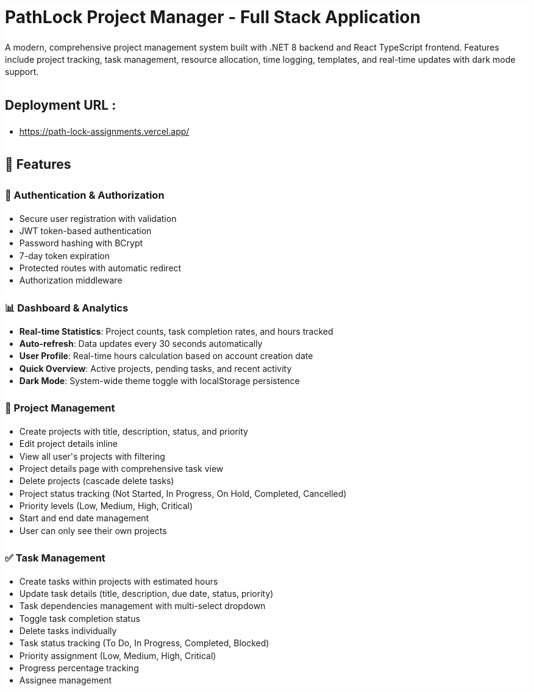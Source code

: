 # PathLock Project Manager - Full Stack Application

A modern, comprehensive project management system built with .NET 8 backend and React TypeScript frontend. Features include project tracking, task management, resource allocation, time logging, templates, and real-time updates with dark mode support.

## Deployment URL : 
- https://path-lock-assignments.vercel.app/

## 🎯 Features

### 🔐 Authentication & Authorization
- Secure user registration with validation
- JWT token-based authentication
- Password hashing with BCrypt
- 7-day token expiration
- Protected routes with automatic redirect
- Authorization middleware

### 📊 Dashboard & Analytics
- **Real-time Statistics**: Project counts, task completion rates, and hours tracked
- **Auto-refresh**: Data updates every 30 seconds automatically
- **User Profile**: Real-time hours calculation based on account creation date
- **Quick Overview**: Active projects, pending tasks, and recent activity
- **Dark Mode**: System-wide theme toggle with localStorage persistence

### 📁 Project Management
- Create projects with title, description, status, and priority
- Edit project details inline
- View all user's projects with filtering
- Project details page with comprehensive task view
- Delete projects (cascade delete tasks)
- Project status tracking (Not Started, In Progress, On Hold, Completed, Cancelled)
- Priority levels (Low, Medium, High, Critical)
- Start and end date management
- User can only see their own projects

### ✅ Task Management
- Create tasks within projects with estimated hours
- Update task details (title, description, due date, status, priority)
- Task dependencies management with multi-select dropdown
- Toggle task completion status
- Delete tasks individually
- Task status tracking (To Do, In Progress, Completed, Blocked)
- Priority assignment (Low, Medium, High, Critical)
- Progress percentage tracking
- Assignee management
